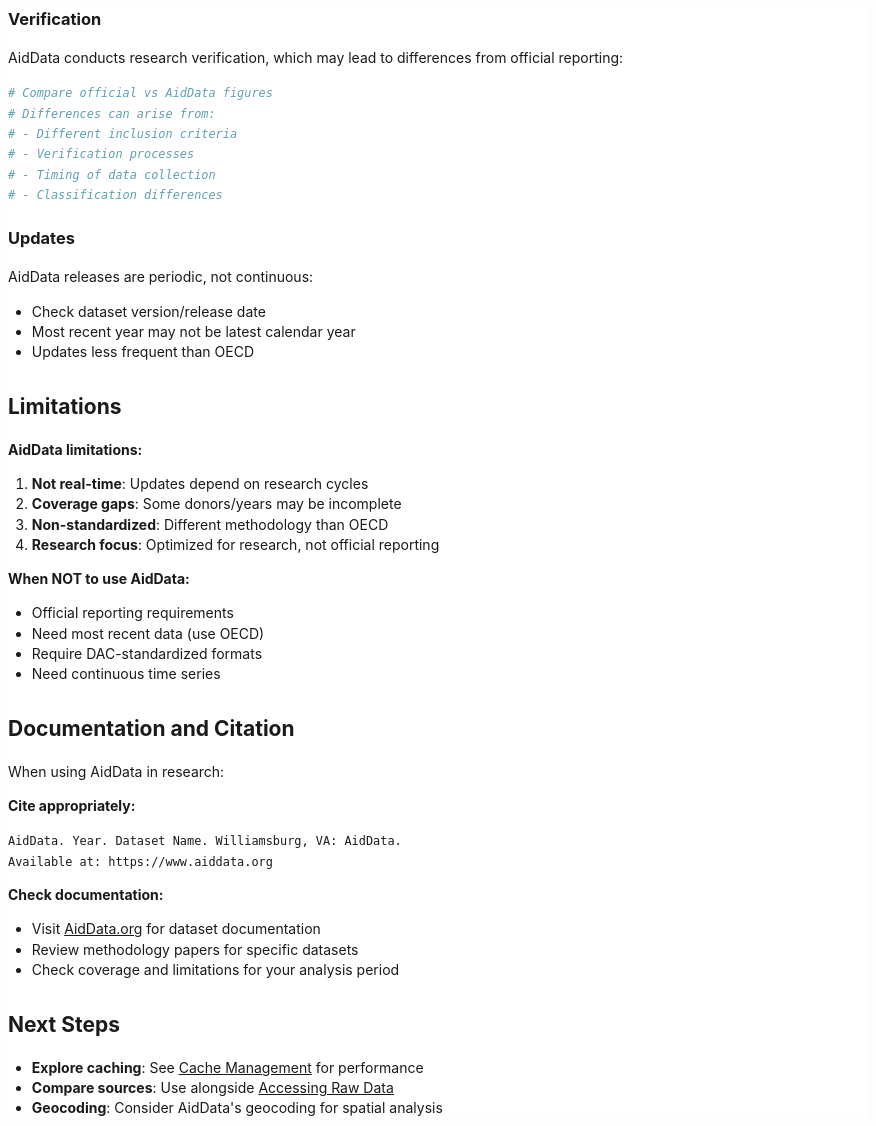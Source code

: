 ### Verification

AidData conducts research verification, which may lead to differences from official reporting:

```python
# Compare official vs AidData figures
# Differences can arise from:
# - Different inclusion criteria
# - Verification processes
# - Timing of data collection
# - Classification differences
```

### Updates

AidData releases are periodic, not continuous:

- Check dataset version/release date
- Most recent year may not be latest calendar year
- Updates less frequent than OECD

## Limitations

**AidData limitations:**

1. **Not real-time**: Updates depend on research cycles
2. **Coverage gaps**: Some donors/years may be incomplete
3. **Non-standardized**: Different methodology than OECD
4. **Research focus**: Optimized for research, not official reporting

**When NOT to use AidData:**

- Official reporting requirements
- Need most recent data (use OECD)
- Require DAC-standardized formats
- Need continuous time series

## Documentation and Citation

When using AidData in research:

**Cite appropriately:**

```
AidData. Year. Dataset Name. Williamsburg, VA: AidData.
Available at: https://www.aiddata.org
```

**Check documentation:**

- Visit [AidData.org](https://www.aiddata.org) for dataset documentation
- Review methodology papers for specific datasets
- Check coverage and limitations for your analysis period

## Next Steps

- **Explore caching**: See [Cache Management](caching.md) for performance
- **Compare sources**: Use alongside [Accessing Raw Data](data-sources.md)
- **Geocoding**: Consider AidData's geocoding for spatial analysis
